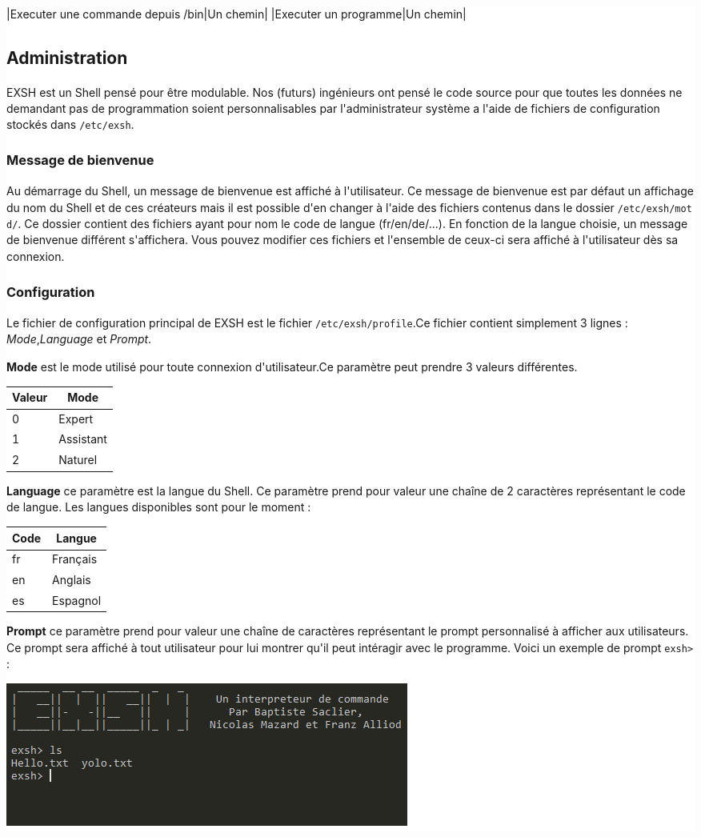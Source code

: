 |Executer une commande depuis /bin|Un chemin|
|Executer un programme|Un chemin|

## Administration

EXSH est un Shell pensé pour être modulable. Nos (futurs) ingénieurs ont pensé le code source pour que toutes les données ne demandant pas de programmation soient personnalisables par l'administrateur système a l'aide de fichiers de configuration stockés dans `/etc/exsh`.

### Message de bienvenue

Au démarrage du Shell, un message de bienvenue est affiché à l'utilisateur. Ce message de bienvenue est par défaut un affichage du nom du Shell et de ces créateurs mais il est possible d'en changer à l'aide des fichiers contenus dans le dossier `/etc/exsh/motd/`. Ce dossier contient des fichiers ayant pour nom le code de langue (fr/en/de/...). En fonction de la langue choisie, un message de bienvenue différent s'affichera. Vous pouvez modifier ces fichiers et l'ensemble de ceux-ci sera affiché à l'utilisateur dès sa connexion.

### Configuration

Le fichier de configuration principal de EXSH est le fichier `/etc/exsh/profile`.Ce fichier contient simplement 3 lignes : *Mode*,*Language* et *Prompt*.

**Mode** est le mode utilisé pour toute connexion d'utilisateur.Ce paramètre peut prendre 3 valeurs différentes.

|Valeur|Mode|
|---|---|
|0|Expert|
|1|Assistant|
|2|Naturel|

**Language** ce paramètre est la langue du Shell. Ce paramètre prend pour valeur une chaîne de 2 caractères représentant le code de langue. Les langues disponibles sont pour le moment :

|Code|Langue|
|---|---|
|fr|Français|
|en|Anglais|
|es|Espagnol|

**Prompt** ce paramètre prend pour valeur une chaîne de caractères représentant le prompt personnalisé à afficher aux utilisateurs. Ce prompt sera affiché à tout utilisateur pour lui montrer qu'il peut intéragir avec le programme. Voici un exemple de prompt `exsh>` :

![promptEx](img/promptEx.png)
